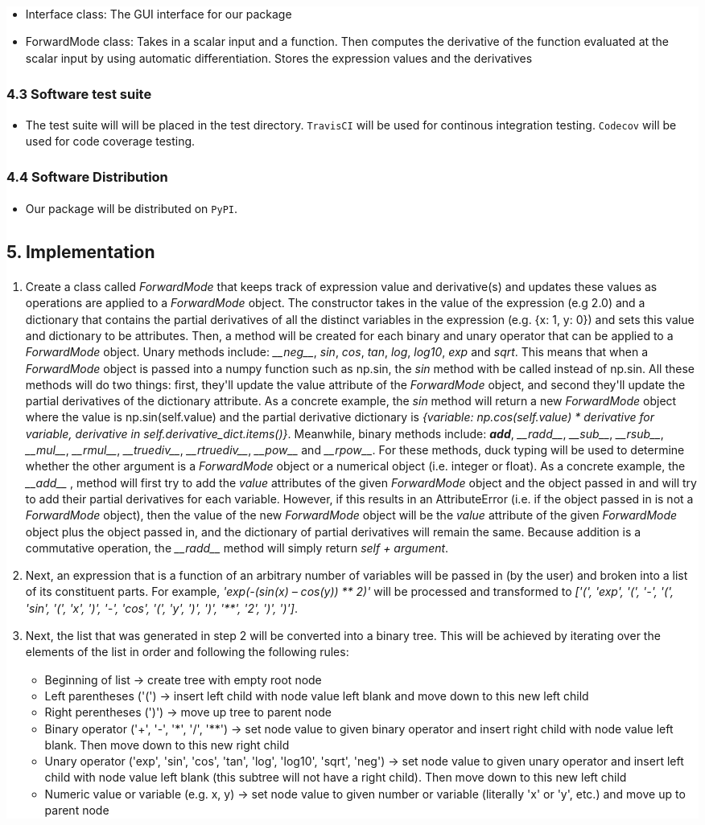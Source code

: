 - Interface class: The GUI interface for our package 

- ForwardMode class: Takes in a scalar input and a function. Then computes the derivative of the function evaluated at the scalar input by using automatic differentiation. Stores the expression values and the derivatives

### 4.3 Software test suite

- The test suite will will be placed in the test directory. `TravisCI` will be used for continous integration testing. `Codecov` will be used for code coverage testing.

### 4.4 Software Distribution 

- Our package will be distributed on `PyPI`. 

## 5. Implementation

1. Create a class called *ForwardMode* that keeps track of expression value and derivative(s) and updates these values as operations are applied to a *ForwardMode* object. The constructor takes in the value of the expression (e.g 2.0) and a dictionary that contains the partial derivatives of all the distinct variables in the expression (e.g. {x: 1, y: 0}) and sets this value and dictionary to be attributes. Then, a method will be created for each binary and unary operator that can be applied to a *ForwardMode* object. Unary methods include: *\_\_neg\_\_*, *sin*, *cos*, *tan*, *log*, *log10*, *exp* and *sqrt*. This means that when a *ForwardMode* object is passed into a numpy function such as np.sin, the *sin* method with be called instead of np.sin. All these methods will do two things: first, they'll update the value attribute of the *ForwardMode* object, and second they'll update the partial derivatives of the dictionary attribute. As a concrete example, the *sin* method will return a new *ForwardMode* object where the value is np.sin(self.value) and the partial derivative dictionary is *{variable: np.cos(self.value) \* derivative for variable, derivative in self.derivative_dict.items()}*. Meanwhile, binary methods include: *__add__*, *\_\_radd\_\_*, *\_\_sub\_\_*, *\_\_rsub\_\_*, *\_\_mul\_\_*, *\_\_rmul\_\_*, *\_\_truediv\_\_*, *\_\_rtruediv\_\_*, *\_\_pow\_\_* and *\_\_rpow\_\_*. For these methods, duck typing will be used to determine whether the other argument is a *ForwardMode* object or a numerical object (i.e. integer or float). As a concrete example, the *\_\_add\_\_* , method will first try to add the *value* attributes of the given *ForwardMode* object and the object passed in and will try to add their partial derivatives for each variable. However, if this results in an AttributeError (i.e. if the object passed in is not a *ForwardMode* object), then the value of the new *ForwardMode* object will be the *value* attribute of the given *ForwardMode* object plus the object passed in, and the dictionary of partial derivatives will remain the same. Because addition is a commutative operation, the *\_\_radd\_\_* method will simply return *self + argument*.

2.	Next, an expression that is a function of an arbitrary number of variables will be passed in (by the user) and broken into a list of its constituent parts. For example, *'exp(-(sin(x) – cos(y)) \*\* 2)'* will be processed and transformed to *['(', 'exp', '(', '-', '(', 'sin', '(', 'x', ')', '-', 'cos', '(', 'y', ')', ')', '\*\*', '2', ')', ')']*.

3. Next, the list that was generated in step 2 will be converted into a binary tree. This will be achieved by iterating over the elements of the list in order and following the following rules:
	* Beginning of list -> create tree with empty root node
	* Left parentheses ('(') -> insert left child with node value left blank and move down to this new left child
	* Right perentheses (')') -> move up tree to parent node
	* Binary operator ('+', '-', '\*', '/', '\*\*') -> set node value to given binary operator and insert right child with node value left blank. Then move down to this new right child 
	* Unary operator ('exp', 'sin', 'cos', 'tan', 'log', 'log10', 'sqrt', 'neg') -> set node value to given unary operator and insert left child with node value left blank (this subtree will not have a right child). Then move down to this new left child
	* Numeric value or variable (e.g. x, y) -> set node value to given number or variable (literally 'x' or 'y', etc.) and move up to parent node
